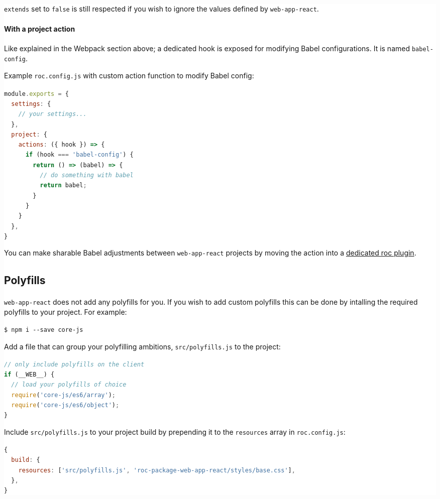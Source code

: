 `extends` set to `false` is still respected if you wish to ignore the values defined by `web-app-react`.

#### With a project action

Like explained in the Webpack section above; a dedicated hook is exposed for modifying Babel configurations. It is named `babel-config`.

Example `roc.config.js` with custom action function to modify Babel config:

```javascript
module.exports = {
  settings: {
    // your settings...
  },
  project: {
    actions: ({ hook }) => {
      if (hook === 'babel-config') {
        return () => (babel) => {
          // do something with babel
          return babel;
        }
      }
    }
  },
}
```

You can make sharable Babel adjustments between `web-app-react` projects by moving the action into a [dedicated roc plugin](https://github.com/rocjs/roc/blob/master/docs/guides/CreateExtension.md#creating-an-extension).

## Polyfills

`web-app-react` does not add any polyfills for you. If you wish to add custom polyfills this can be done by intalling the required polyfills to your project. For example:

`$ npm i --save core-js`

Add a file that can group your polyfilling ambitions, `src/polyfills.js` to the project:

```javascript
// only include polyfills on the client
if (__WEB__) {
  // load your polyfills of choice
  require('core-js/es6/array');
  require('core-js/es6/object');
}
```

Include `src/polyfills.js` to your project build by prepending it to the `resources` array in `roc.config.js`:

```javascript
{
  build: {
    resources: ['src/polyfills.js', 'roc-package-web-app-react/styles/base.css'],
  },
}
```
